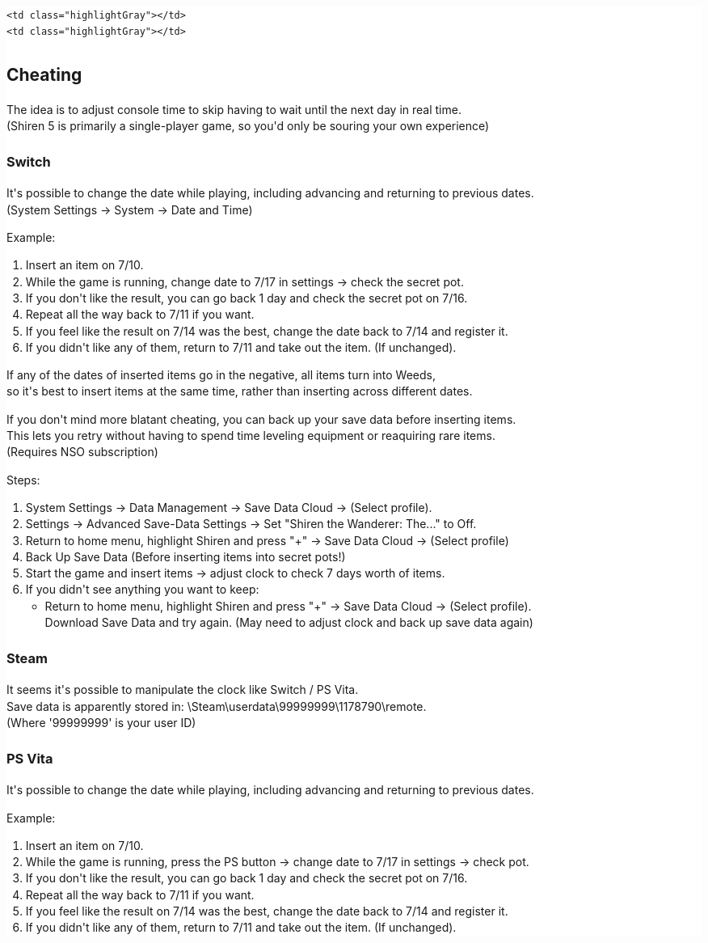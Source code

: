     <td class="highlightGray"></td>
    <td class="highlightGray"></td>
  </tr>
</table>

## Cheating

The idea is to adjust console time to skip having to wait until the next day in real time.<br/>(Shiren 5 is primarily a single-player game, so you'd only be souring your own experience)

### Switch

It's possible to change the date while playing, including advancing and returning to previous dates.<br/>(System Settings → System → Date and Time)

Example:

1. Insert an item on 7/10.
2. While the game is running, change date to 7/17 in settings → check the secret pot.<br/>
3. If you don't like the result, you can go back 1 day and check the secret pot on 7/16.
4. Repeat all the way back to 7/11 if you want.<br/>
5. If you feel like the result on 7/14 was the best, change the date back to 7/14 and register it.
6. If you didn't like any of them, return to 7/11 and take out the item. (If unchanged).

If any of the dates of inserted items go in the negative, all items turn into Weeds,<br/>so it's best to insert items at the same time, rather than inserting across different dates.

If you don't mind more blatant cheating, you can back up your save data before inserting items.<br/>This lets you retry without having to spend time leveling equipment or reaquiring rare items.<br/>(Requires NSO subscription)

Steps:

1. System Settings → Data Management → Save Data Cloud → (Select profile).
2. Settings → Advanced Save-Data Settings → Set "Shiren the Wanderer: The..." to Off.
3. Return to home menu, highlight Shiren and press "+" → Save Data Cloud → (Select profile)
4. Back Up Save Data (Before inserting items into secret pots!)
5. Start the game and insert items → adjust clock to check 7 days worth of items.
6. If you didn't see anything you want to keep:
    - Return to home menu, highlight Shiren and press "+" → Save Data Cloud → (Select profile).<br/>Download Save Data and try again. (May need to adjust clock and back up save data again)


### Steam

It seems it's possible to manipulate the clock like Switch / PS Vita.<br/>Save data is apparently stored in: \Steam\userdata\99999999\1178790\remote.<br/>(Where '99999999' is your user ID)

### PS Vita

It's possible to change the date while playing, including advancing and returning to previous dates.

Example:

1. Insert an item on 7/10.
2. While the game is running, press the PS button → change date to 7/17 in settings → check pot.<br/>
3. If you don't like the result, you can go back 1 day and check the secret pot on 7/16.
4. Repeat all the way back to 7/11 if you want.<br/>
5. If you feel like the result on 7/14 was the best, change the date back to 7/14 and register it.
6. If you didn't like any of them, return to 7/11 and take out the item. (If unchanged).

